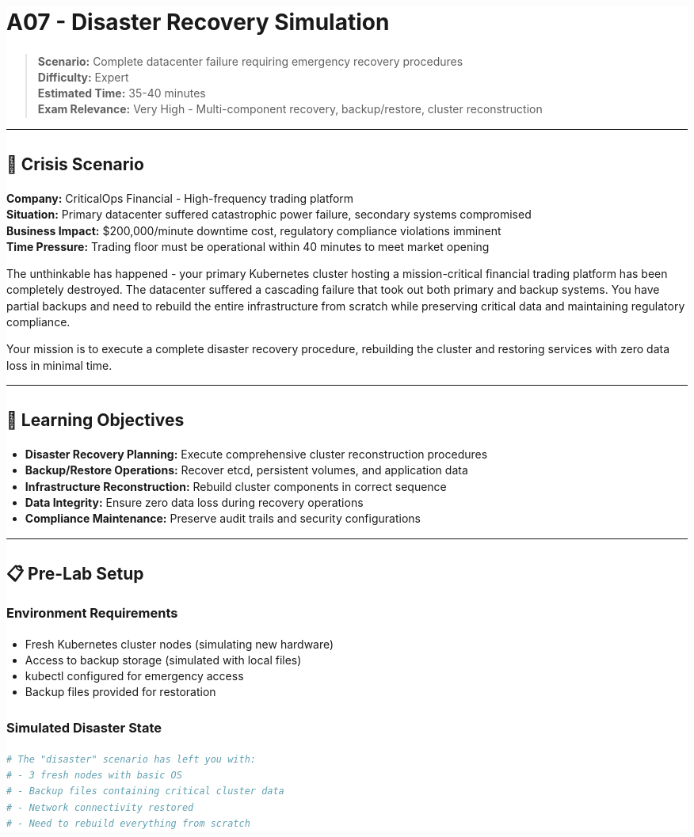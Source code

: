 # A07 - Disaster Recovery Simulation

> **Scenario:** Complete datacenter failure requiring emergency recovery procedures  
> **Difficulty:** Expert  
> **Estimated Time:** 35-40 minutes  
> **Exam Relevance:** Very High - Multi-component recovery, backup/restore, cluster reconstruction

---

## 🚨 Crisis Scenario

**Company:** CriticalOps Financial - High-frequency trading platform  
**Situation:** Primary datacenter suffered catastrophic power failure, secondary systems compromised  
**Business Impact:** $200,000/minute downtime cost, regulatory compliance violations imminent  
**Time Pressure:** Trading floor must be operational within 40 minutes to meet market opening

The unthinkable has happened - your primary Kubernetes cluster hosting a mission-critical financial trading platform has been completely destroyed. The datacenter suffered a cascading failure that took out both primary and backup systems. You have partial backups and need to rebuild the entire infrastructure from scratch while preserving critical data and maintaining regulatory compliance.

Your mission is to execute a complete disaster recovery procedure, rebuilding the cluster and restoring services with zero data loss in minimal time.

---

## 🎯 Learning Objectives

- **Disaster Recovery Planning:** Execute comprehensive cluster reconstruction procedures
- **Backup/Restore Operations:** Recover etcd, persistent volumes, and application data
- **Infrastructure Reconstruction:** Rebuild cluster components in correct sequence
- **Data Integrity:** Ensure zero data loss during recovery operations
- **Compliance Maintenance:** Preserve audit trails and security configurations

---

## 📋 Pre-Lab Setup

### Environment Requirements
- Fresh Kubernetes cluster nodes (simulating new hardware)
- Access to backup storage (simulated with local files)
- kubectl configured for emergency access
- Backup files provided for restoration

### Simulated Disaster State
```bash
# The "disaster" scenario has left you with:
# - 3 fresh nodes with basic OS
# - Backup files containing critical cluster data
# - Network connectivity restored
# - Need to rebuild everything from scratch
```
